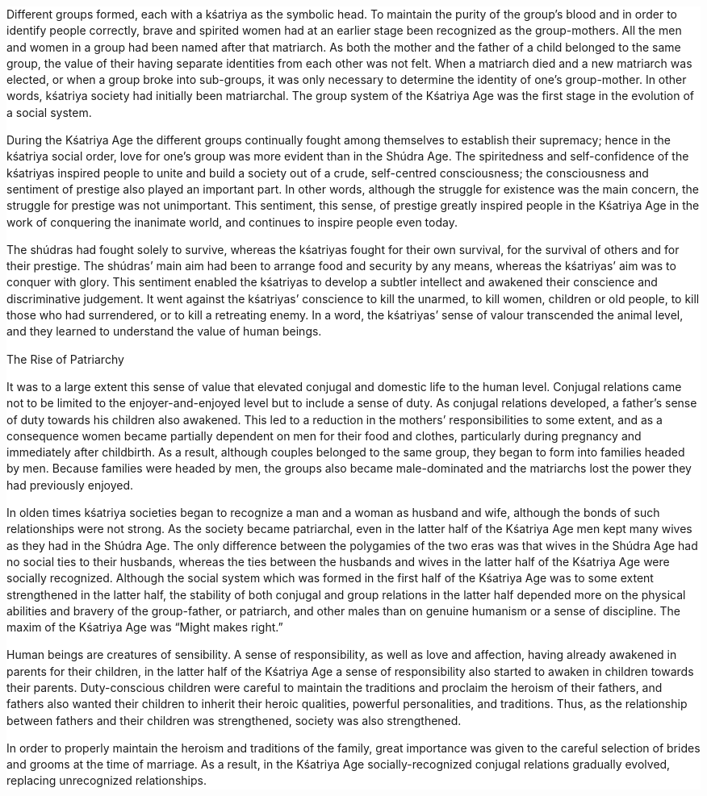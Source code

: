 <a name="3..52"></a>
<p class="Para_Indent">Different groups formed, each with a kśatriya as the symbolic head. To maintain the purity of the group’s blood and in order to identify people correctly, brave and spirited women had at an earlier stage been recognized as the group-mothers. All the men and women in a group had been named after that matriarch. As both the mother and the father of a child belonged to the same group, the value of their having separate identities from each other was not felt. When a matriarch died and a new matriarch was elected, or when a group broke into sub-groups, it was only necessary to determine the identity of one’s group-mother. In other words, kśatriya society had initially been matriarchal. The group system of the Kśatriya Age was the first stage in the evolution of a social system.</p>
<a name="3..53"></a>
<p class="Para_Indent">During the Kśatriya Age the different groups continually fought among themselves to establish their supremacy; hence in the kśatriya social order, love for one’s group was more evident than in the Shúdra Age. The spiritedness and self-confidence of the kśatriyas inspired people to unite and build a society out of a crude, self-centred consciousness; the consciousness and sentiment of prestige also played an important part. In other words, although the struggle for existence was the main concern, the struggle for prestige was not unimportant. This sentiment, this sense, of prestige greatly inspired people in the Kśatriya Age in the work of conquering the inanimate world, and continues to inspire people even today.</p>
<a name="3..54"></a>
<p class="Para_Indent">The shúdras had fought solely to survive, whereas the kśatriyas fought for their own survival, for the survival of others and for their prestige. The shúdras’ main aim had been to arrange food and security by any means, whereas the kśatriyas’ aim was to conquer with glory. This sentiment enabled the kśatriyas to develop a subtler intellect and awakened their conscience and discriminative judgement. It went against the kśatriyas’ conscience to kill the unarmed, to kill women, children or old people, to kill those who had surrendered, or to kill a retreating enemy. In a word, the kśatriyas’ sense of valour transcended the animal level, and they learned to understand the value of human beings.</p>
<a name="3..55"></a>
<p class="Para_Minor_Heading">The Rise of Patriarchy</p>
<a name="3..56"></a>
<p class="Para_Indent">It was to a large extent this sense of value that elevated conjugal and domestic life to the human level. Conjugal relations came not to be limited to the enjoyer-and-enjoyed level but to include a sense of duty. As conjugal relations developed, a father’s sense of duty towards his children also awakened. This led to a reduction in the mothers’ responsibilities to some extent, and as a consequence women became partially dependent on men for their food and clothes, particularly during pregnancy and immediately after childbirth. As a result, although couples belonged to the same group, they began to form into families headed by men. Because families were headed by men, the groups also became male-dominated and the matriarchs lost the power they had previously enjoyed.</p>
<a name="3..57"></a>
<p class="Para_Indent">In olden times kśatriya societies began to recognize a man and a woman as husband and wife, although the bonds of such relationships were not strong. As the society became patriarchal, even in the latter half of the Kśatriya Age men kept many wives as they had in the Shúdra Age. The only difference between the polygamies of the two eras was that wives in the Shúdra Age had no social ties to their husbands, whereas the ties between the husbands and wives in the latter half of the Kśatriya Age were socially recognized. Although the social system which was formed in the first half of the Kśatriya Age was to some extent strengthened in the latter half, the stability of both conjugal and group relations in the latter half depended more on the physical abilities and bravery of the group-father, or patriarch, and other males than on genuine humanism or a sense of discipline. The maxim of the Kśatriya Age was “Might makes right.”</p>
<a name="3..58"></a>
<p class="Para_Indent">Human beings are creatures of sensibility. A sense of responsibility, as well as love and affection, having already awakened in parents for their children, in the latter half of the Kśatriya Age a sense of responsibility also started to awaken in children towards their parents. Duty-conscious children were careful to maintain the traditions and proclaim the heroism of their fathers, and fathers also wanted their children to inherit their heroic qualities, powerful personalities, and traditions. Thus, as the relationship between fathers and their children was strengthened, society was also strengthened.</p>
<a name="3..59"></a>
<p class="Para_Indent">In order to properly maintain the heroism and traditions of the family, great importance was given to the careful selection of brides and grooms at the time of marriage. As a result, in the Kśatriya Age socially-recognized conjugal relations gradually evolved, replacing unrecognized relationships.</p>
